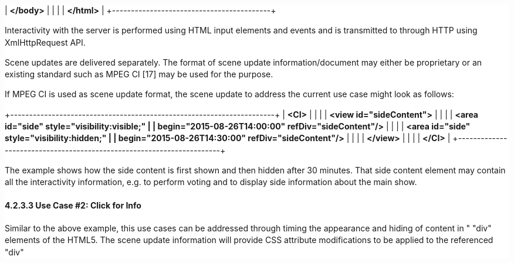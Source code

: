 | **\</body\>**                            |
|                                          |
| **\</html\>**                            |
+------------------------------------------+

Interactivity with the server is performed using HTML input elements and
events and is transmitted to through HTTP using XmlHttpRequest API.

Scene updates are delivered separately. The format of scene update
information/document may either be proprietary or an existing standard
such as MPEG CI \[17\] may be used for the purpose.

If MPEG CI is used as scene update format, the scene update to address
the current use case might look as follows:

+----------------------------------------------------------------------+
| **\<CI\>**                                                           |
|                                                                      |
| **\<view id=\"sideContent\"\>**                                      |
|                                                                      |
| **\<area id=\"side\" style=\"visibility:visible;\"                   |
| begin=\"2015-08-26T14:00:00\" refDiv=\"sideContent\"/\>**            |
|                                                                      |
| **\<area id=\"side\" style=\"visibility:hidden;\"                    |
| begin=\"2015-08-26T14:30:00\" refDiv=\"sideContent\"/\>**            |
|                                                                      |
| **\</view\>**                                                        |
|                                                                      |
| **\</CI\>**                                                          |
+----------------------------------------------------------------------+

The example shows how the side content is first shown and then hidden
after 30 minutes. That side content element may contain all the
interactivity information, e.g. to perform voting and to display side
information about the main show.

#### 4.2.3.3 Use Case \#2: Click for Info

Similar to the above example, this use cases can be addressed through
timing the appearance and hiding of content in \" \"div\" elements of
the HTML5. The scene update information will provide CSS attribute
modifications to be applied to the referenced \"div\"
